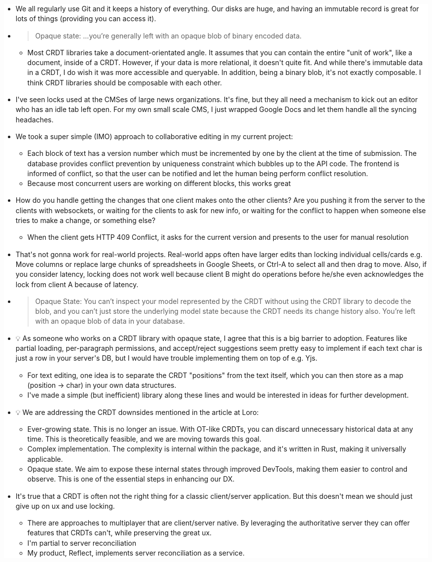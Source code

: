 - We all regularly use Git and it keeps a history of everything. Our disks are huge, and having an immutable record is great for lots of things (providing you can access it).

- > Opaque state: ...you’re generally left with an opaque blob of binary encoded data.
  - Most CRDT libraries take a document-orientated angle. It assumes that you can contain the entire "unit of work", like a document, inside of a CRDT. However, if your data is more relational, it doesn't quite fit. And while there's immutable data in a CRDT, I do wish it was more accessible and queryable. In addition, being a binary blob, it's not exactly composable. I think CRDT libraries should be composable with each other.

- I've seen locks used at the CMSes of large news organizations. It's fine, but they all need a mechanism to kick out an editor who has an idle tab left open. For my own small scale CMS, I just wrapped Google Docs and let them handle all the syncing headaches.

- We took a super simple (IMO) approach to collaborative editing in my current project: 
  - Each block of text has a version number which must be incremented by one by the client at the time of submission. The database provides conflict prevention by uniqueness constraint which bubbles up to the API code. The frontend is informed of conflict, so that the user can be notified and let the human being perform conflict resolution. 
  - Because most concurrent users are working on different blocks, this works great
- How do you handle getting the changes that one client makes onto the other clients? Are you pushing it from the server to the clients with websockets, or waiting for the clients to ask for new info, or waiting for the conflict to happen when someone else tries to make a change, or something else?
  - When the client gets HTTP 409 Conflict, it asks for the current version and presents to the user for manual resolution

- That's not gonna work for real-world projects. Real-world apps often have larger edits than locking individual cells/cards e.g. Move columns or replace large chunks of spreadsheets in Google Sheets, or Ctrl-A to select all and then drag to move. Also, if you consider latency, locking does not work well because client B might do operations before he/she even acknowledges the lock from client A because of latency.

- > Opaque State: You can’t inspect your model represented by the CRDT without using the CRDT library to decode the blob, and you can’t just store the underlying model state because the CRDT needs its change history also. You’re left with an opaque blob of data in your database.
- 💡 As someone who works on a CRDT library with opaque state, I agree that this is a big barrier to adoption. Features like partial loading, per-paragraph permissions, and accept/reject suggestions seem pretty easy to implement if each text char is just a row in your server's DB, but I would have trouble implementing them on top of e.g. Yjs.
  - For text editing, one idea is to separate the CRDT "positions" from the text itself, which you can then store as a map (position -> char) in your own data structures. 
  - I've made a simple (but inefficient) library along these lines and would be interested in ideas for further development.

- 💡 We are addressing the CRDT downsides mentioned in the article at Loro:
  - Ever-growing state. This is no longer an issue. With OT-like CRDTs, you can discard unnecessary historical data at any time. This is theoretically feasible, and we are moving towards this goal. 
  - Complex implementation. The complexity is internal within the package, and it's written in Rust, making it universally applicable. 
  - Opaque state. We aim to expose these internal states through improved DevTools, making them easier to control and observe. This is one of the essential steps in enhancing our DX.

- It's true that a CRDT is often not the right thing for a classic client/server application. But this doesn't mean we should just give up on ux and use locking.
  - There are approaches to multiplayer that are client/server native. By leveraging the authoritative server they can offer features that CRDTs can't, while preserving the great ux.
  - I'm partial to server reconciliation
  - My product, Reflect, implements server reconciliation as a service.
